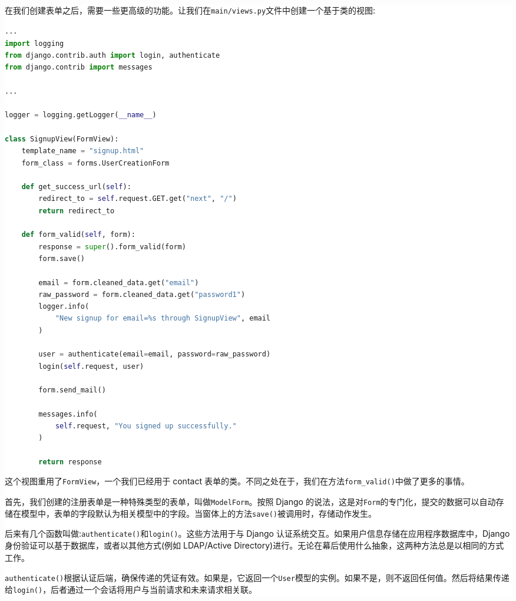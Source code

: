 在我们创建表单之后，需要一些更高级的功能。让我们在`main/views.py`文件中创建一个基于类的视图:

```py
...
import logging
from django.contrib.auth import login, authenticate
from django.contrib import messages

...

logger = logging.getLogger(__name__)

class SignupView(FormView):
    template_name = "signup.html"
    form_class = forms.UserCreationForm

    def get_success_url(self):
        redirect_to = self.request.GET.get("next", "/")
        return redirect_to

    def form_valid(self, form):
        response = super().form_valid(form)
        form.save()

        email = form.cleaned_data.get("email")
        raw_password = form.cleaned_data.get("password1")
        logger.info(
            "New signup for email=%s through SignupView", email
        )

        user = authenticate(email=email, password=raw_password)
        login(self.request, user)

        form.send_mail()

        messages.info(
            self.request, "You signed up successfully."
        )

        return response

```

这个视图重用了`FormView`，一个我们已经用于 contact 表单的类。不同之处在于，我们在方法`form_valid()`中做了更多的事情。

首先，我们创建的注册表单是一种特殊类型的表单，叫做`ModelForm`。按照 Django 的说法，这是对`Form`的专门化，提交的数据可以自动存储在模型中，表单的字段默认为相关模型中的字段。当窗体上的方法`save()`被调用时，存储动作发生。

后来有几个函数叫做:`authenticate()`和`login()`。这些方法用于与 Django 认证系统交互。如果用户信息存储在应用程序数据库中，Django 身份验证可以基于数据库，或者以其他方式(例如 LDAP/Active Directory)进行。无论在幕后使用什么抽象，这两种方法总是以相同的方式工作。

`authenticate()`根据认证后端，确保传递的凭证有效。如果是，它返回一个`User`模型的实例。如果不是，则不返回任何值。然后将结果传递给`login()`，后者通过一个会话将用户与当前请求和未来请求相关联。
